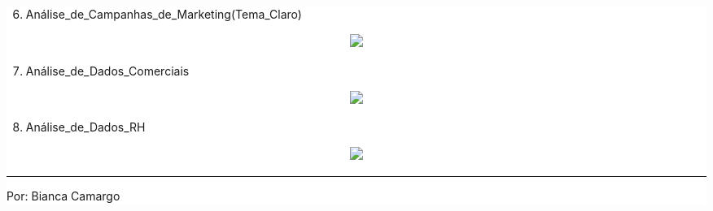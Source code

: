 6. Análise_de_Campanhas_de_Marketing(Tema_Claro)
<p align="center">
    <img width="470" src="Dash_Marketing/Prévia/Tema_Claro/Dash_MKT-1.png"/>
</p>

7. Análise_de_Dados_Comerciais
<p align="center">
    <img width="470" src="Dash_Comercial/Prévia/Comercial-1.png"/>
</p>

8. Análise_de_Dados_RH
<p align="center">
    <img width="470" src="Dash_RH/Prévia/Dash_RH.png"/>
</p>


-------------------------------------------- 

Por: Bianca Camargo 
